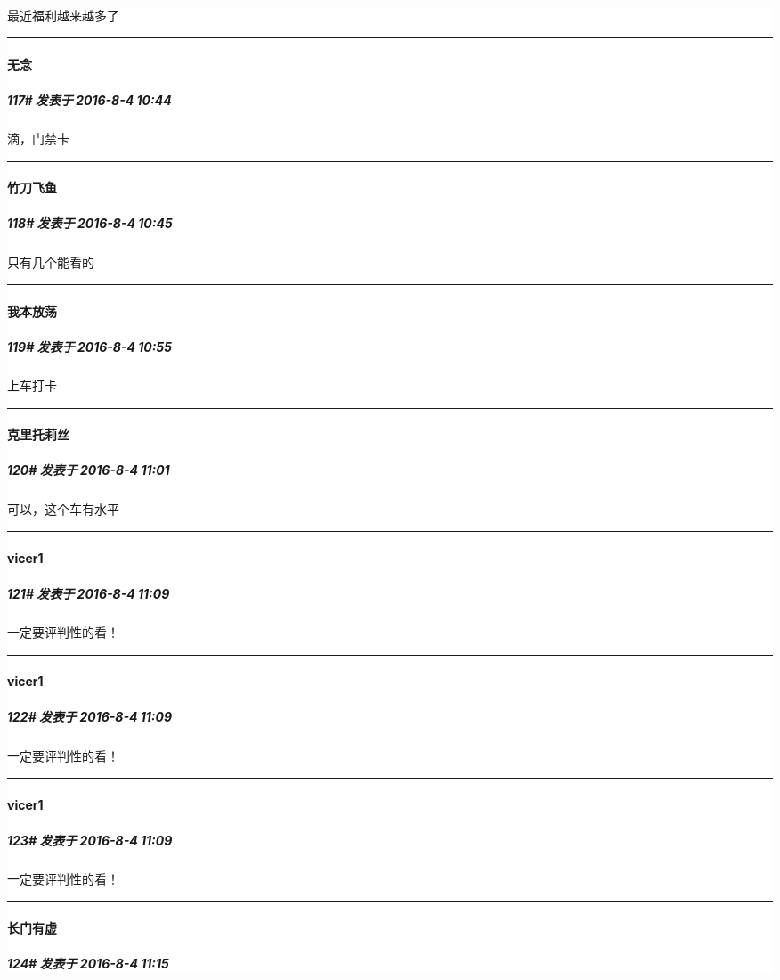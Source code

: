 最近福利越来越多了

*****

####  无念  
##### 117#       发表于 2016-8-4 10:44

滴，门禁卡

*****

####  竹刀飞鱼  
##### 118#       发表于 2016-8-4 10:45

只有几个能看的

*****

####  我本放荡  
##### 119#       发表于 2016-8-4 10:55

上车打卡

*****

####  克里托莉丝  
##### 120#       发表于 2016-8-4 11:01

可以，这个车有水平


*****

####  vicer1  
##### 121#       发表于 2016-8-4 11:09

一定要评判性的看！

*****

####  vicer1  
##### 122#       发表于 2016-8-4 11:09

一定要评判性的看！

*****

####  vicer1  
##### 123#       发表于 2016-8-4 11:09

一定要评判性的看！

*****

####  长门有虚  
##### 124#       发表于 2016-8-4 11:15

